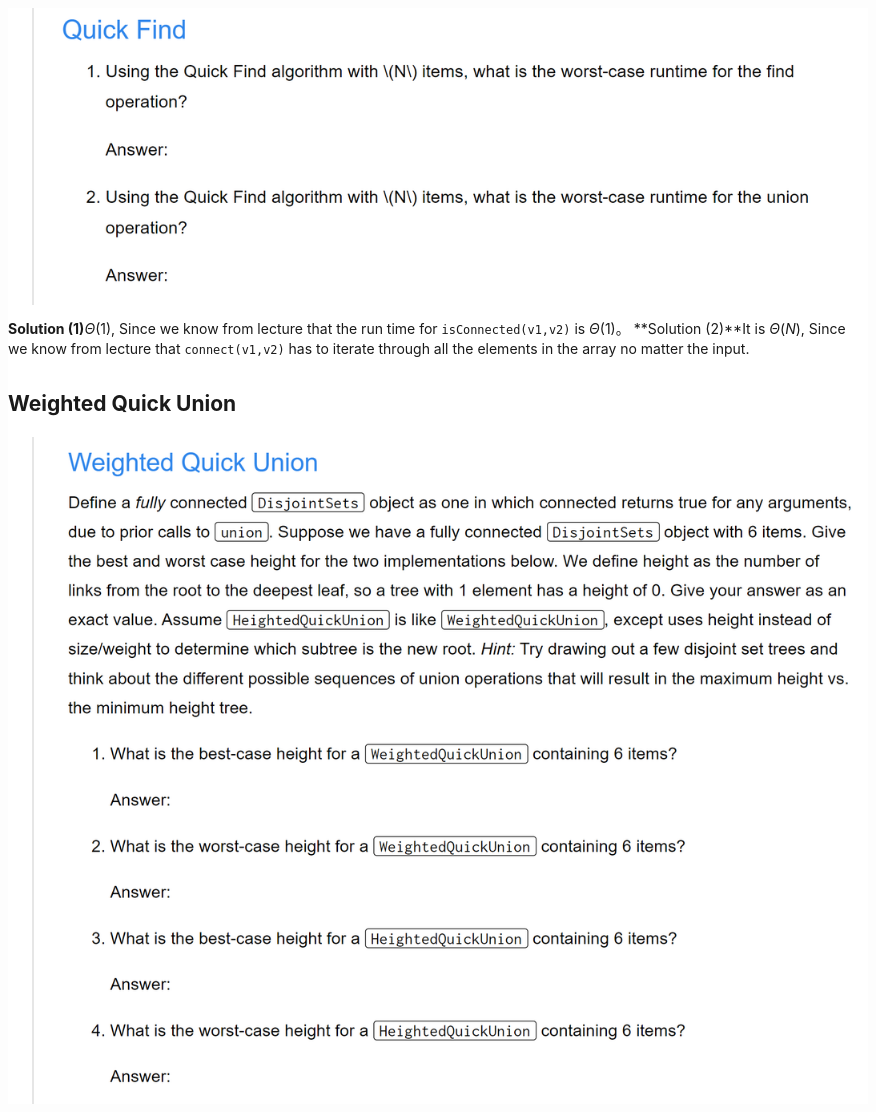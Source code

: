 > ![image.png](L1906__Weighted_Quick_Union.assets/20230302_0951401754.png)

**Solution (1)**$\Theta(1)$, Since we know from lecture that the run time for `isConnected(v1,v2)` is $\Theta(1)$。
**Solution (2)**It is $\Theta(N)$, Since we know from lecture that `connect(v1,v2)` has to iterate through all the elements in the array no matter the input.


## Weighted Quick Union
> ![image.png](L1906__Weighted_Quick_Union.assets/20230302_0951403206.png)
